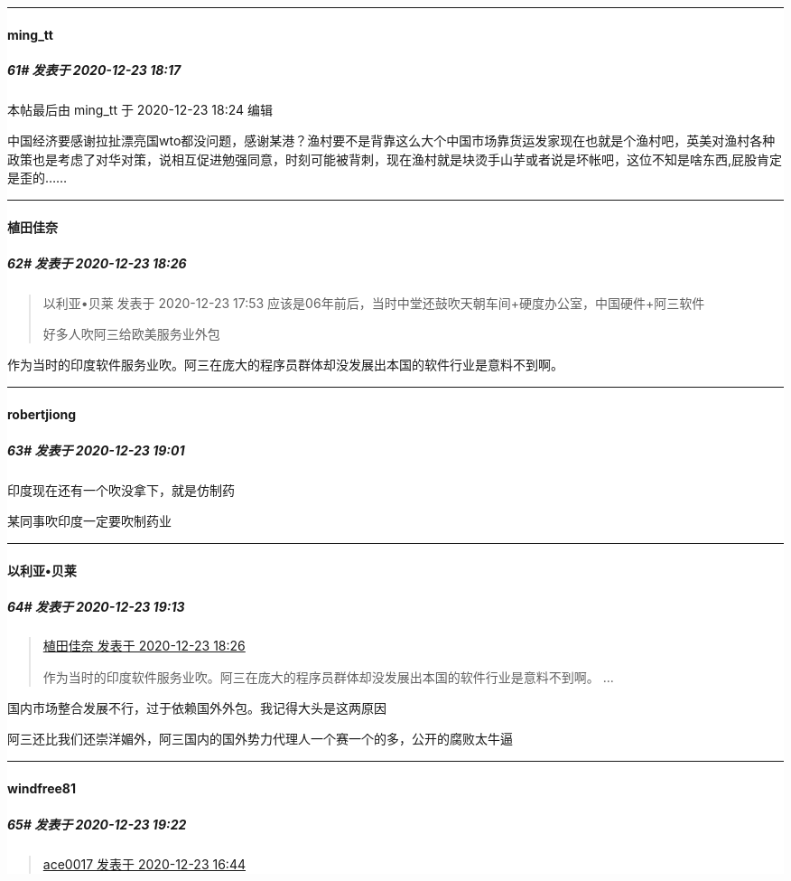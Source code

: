 
-----

####  ming_tt  
##### 61#       发表于 2020-12-23 18:17


 本帖最后由 ming_tt 于 2020-12-23 18:24 编辑 

中国经济要感谢拉扯漂亮国wto都没问题，感谢某港？渔村要不是背靠这么大个中国市场靠货运发家现在也就是个渔村吧，英美对渔村各种政策也是考虑了对华对策，说相互促进勉强同意，时刻可能被背刺，现在渔村就是块烫手山芋或者说是坏帐吧，这位不知是啥东西,屁股肯定是歪的……


-----

####  植田佳奈  
##### 62#       发表于 2020-12-23 18:26


<blockquote>以利亚•贝莱 发表于 2020-12-23 17:53
应该是06年前后，当时中堂还鼓吹天朝车间+硬度办公室，中国硬件+阿三软件

好多人吹阿三给欧美服务业外包
</blockquote>
作为当时的印度软件服务业吹。阿三在庞大的程序员群体却没发展出本国的软件行业是意料不到啊。


-----

####  robertjiong  
##### 63#       发表于 2020-12-23 19:01


印度现在还有一个吹没拿下，就是仿制药

某同事吹印度一定要吹制药业


-----

####  以利亚•贝莱  
##### 64#       发表于 2020-12-23 19:13


<blockquote><a href="httphttps://bbs.saraba1st.com/2b/forum.php?mod=redirect&amp;goto=findpost&amp;pid=49821172&amp;ptid=1979130" target="_blank">植田佳奈 发表于 2020-12-23 18:26</a>

作为当时的印度软件服务业吹。阿三在庞大的程序员群体却没发展出本国的软件行业是意料不到啊。 ...</blockquote>
国内市场整合发展不行，过于依赖国外外包。我记得大头是这两原因

阿三还比我们还崇洋媚外，阿三国内的国外势力代理人一个赛一个的多，公开的腐败太牛逼


-----

####  windfree81  
##### 65#       发表于 2020-12-23 19:22


<blockquote><a href="httphttps://bbs.saraba1st.com/2b/forum.php?mod=redirect&amp;goto=findpost&amp;pid=49819942&amp;ptid=1979130" target="_blank">ace0017 发表于 2020-12-23 16:44</a>
